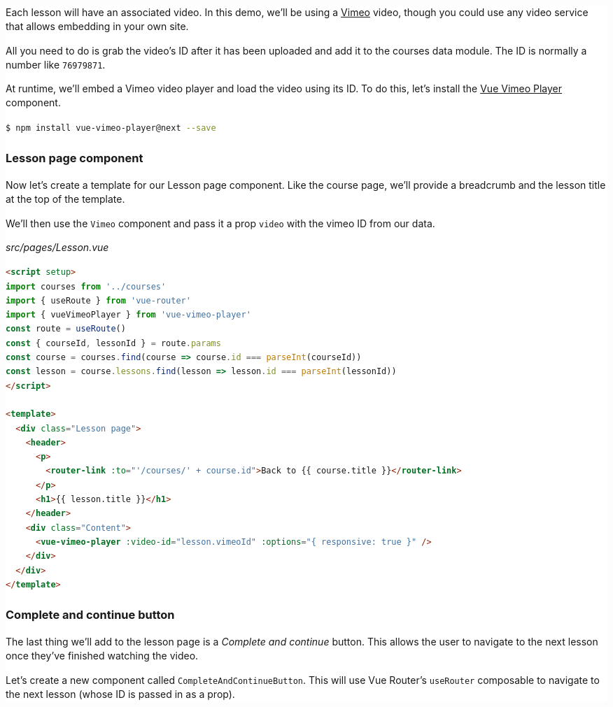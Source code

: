 Each lesson will have an associated video. In this demo, we’ll be using a [Vimeo](https://vimeo.com/) video, though you could use any video service that allows embedding in your own site.

All you need to do is grab the video’s ID after it has been uploaded and add it to the courses data module. The ID is normally a number like `76979871`.

At runtime, we’ll embed a Vimeo video player and load the video using its ID. To do this, let’s install the [Vue Vimeo Player](https://github.com/dobromir-hristov/vue-vimeo-player) component.

```bash
$ npm install vue-vimeo-player@next --save
```

### Lesson page component

Now let’s create a template for our Lesson page component. Like the course page, we’ll provide a breadcrumb and the lesson title at the top of the template.

We’ll then use the `Vimeo` component and pass it a prop `video` with the vimeo ID from our data.

*src/pages/Lesson.vue*

```html
<script setup>
import courses from '../courses'
import { useRoute } from 'vue-router'
import { vueVimeoPlayer } from 'vue-vimeo-player'
const route = useRoute()
const { courseId, lessonId } = route.params
const course = courses.find(course => course.id === parseInt(courseId))
const lesson = course.lessons.find(lesson => lesson.id === parseInt(lessonId))
</script>

<template>
  <div class="Lesson page">
    <header>
      <p>
        <router-link :to="'/courses/' + course.id">Back to {{ course.title }}</router-link>
      </p>
      <h1>{{ lesson.title }}</h1>
    </header>
    <div class="Content">
      <vue-vimeo-player :video-id="lesson.vimeoId" :options="{ responsive: true }" />
    </div>
  </div>
</template>
```

### Complete and continue button

The last thing we’ll add to the lesson page is a *Complete and continue* button. This allows the user to navigate to the next lesson once they’ve finished watching the video.

Let’s create a new component called `CompleteAndContinueButton`. This will use Vue Router’s `useRouter` composable to navigate to the next lesson (whose ID is passed in as a prop).
